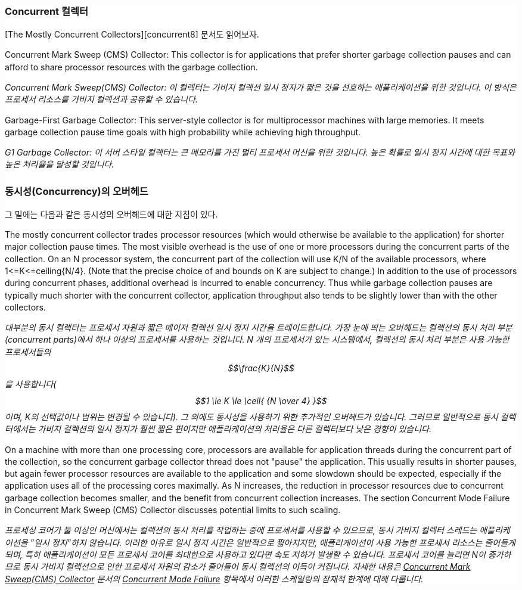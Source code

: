 
### Concurrent 컬렉터

[The Mostly Concurrent Collectors][concurrent8] 문서도 읽어보자.

>
Concurrent Mark Sweep (CMS) Collector: This collector is for applications that prefer shorter garbage collection pauses and can afford to share processor resources with the garbage collection.

_Concurrent Mark Sweep(CMS) Collector: 이 컬렉터는 가비지 컬렉션 일시 정지가 짧은 것을 선호하는 애플리케이션을 위한 것입니다. 이 방식은 프로세서 리소스를 가비지 컬렉션과 공유할 수 있습니다._

>
Garbage-First Garbage Collector: This server-style collector is for multiprocessor machines with large memories. It meets garbage collection pause time goals with high probability while achieving high throughput.

_G1 Garbage Collector: 이 서버 스타일 컬렉터는 큰 메모리를 가진 멀티 프로세서 머신을 위한 것입니다. 높은 확률로 일시 정지 시간에 대한 목표와 높은 처리율을 달성할 것입니다._

### 동시성(Concurrency)의 오버헤드

그 밑에는 다음과 같은 동시성의 오버헤드에 대한 지침이 있다.

>
The mostly concurrent collector trades processor resources (which would otherwise be available to the application) for shorter major collection pause times. The most visible overhead is the use of one or more processors during the concurrent parts of the collection. On an N processor system, the concurrent part of the collection will use K/N of the available processors, where 1<=K<=ceiling{N/4}. (Note that the precise choice of and bounds on K are subject to change.) In addition to the use of processors during concurrent phases, additional overhead is incurred to enable concurrency. Thus while garbage collection pauses are typically much shorter with the concurrent collector, application throughput also tends to be slightly lower than with the other collectors.

_대부분의 동시 컬렉터는 프로세서 자원과 짧은 메이저 컬렉션 일시 정지 시간을 트레이드합니다. 가장 눈에 띄는 오버헤드는 컬렉션의 동시 처리 부분(concurrent parts)에서 하나 이상의 프로세서를 사용하는 것입니다. N 개의 프로세서가 있는 시스템에서, 컬렉션의 동시 처리 부분은 사용 가능한 프로세서들의 $$\frac{K}{N}$$을 사용합니다($$1 \le K \le \ceil{ {N \over 4} }$$이며, K의 선택값이나 범위는 변경될 수 있습니다). 그 외에도 동시성을 사용하기 위한 추가적인 오버헤드가 있습니다. 그러므로 일반적으로 동시 컬렉터에서는 가비지 컬렉션의 일시 정지가 훨씬 짧은 편이지만 애플리케이션의 처리율은 다른 컬렉터보다 낮은 경향이 있습니다._

>
On a machine with more than one processing core, processors are available for application threads during the concurrent part of the collection, so the concurrent garbage collector thread does not "pause" the application. This usually results in shorter pauses, but again fewer processor resources are available to the application and some slowdown should be expected, especially if the application uses all of the processing cores maximally. As N increases, the reduction in processor resources due to concurrent garbage collection becomes smaller, and the benefit from concurrent collection increases. The section Concurrent Mode Failure in Concurrent Mark Sweep (CMS) Collector discusses potential limits to such scaling.

_프로세싱 코어가 둘 이상인 머신에서는 컬렉션의 동시 처리를 작업하는 중에 프로세서를 사용할 수 있으므로, 동시 가비지 컬렉터 스레드는 애플리케이션을 "일시 정지"하지 않습니다. 이러한 이유로 일시 정지 시간은 일반적으로 짧아지지만, 애플리케이션이 사용 가능한 프로세서 리소스는 줄어들게 되며, 특히 애플리케이션이 모든 프로세서 코어를 최대한으로 사용하고 있다면 속도 저하가 발생할 수 있습니다.  프로세서 코어를 늘리면 N이 증가하므로 동시 가비지 컬렉션으로 인한 프로세서 자원의 감소가 줄어들어 동시 컬렉션의 이득이 커집니다. 자세한 내용은 [Concurrent Mark Sweep(CMS) Collector](https://docs.oracle.com/javase/8/docs/technotes/guides/vm/gctuning/cms.html#concurrent_mark_sweep_cms_collector ) 문서의 [Concurrent Mode Failure](https://docs.oracle.com/javase/8/docs/technotes/guides/vm/gctuning/cms.html#concurrent_mode_failure ) 항목에서 이러한 스케일링의 잠재적 한계에 대해 다룹니다._


[^tuning-guide8]: [Java SE 8 JVM GC Tuning Guide][tuning-guide8]
[^tuning-guide9]: [Java SE 9 JVM GC Tuning Guide][tuning-guide9]
[^tuning-guide10]: [Java SE 10 JVM GC Tuning Guide][tuning-guide10]
[^tuning-guide11]: [Java SE 11 JVM GC Tuning Guide][tuning-guide11]
[^tuning-guide12]: [Java SE 11 JVM GC Tuning Guide][tuning-guide12]
[^technotes8]: [Java Platform, Standard Edition Tools Reference][technotes8]
[^book2-Heap]: 1, JVM 메모리 구조. 20쪽.
[^book2-concurrent-mark-sweep]: 2, Garbage Collection. 41쪽.
[^book2-g1gc]: 2, Garbage Collection. 49쪽.
[^collectors8]: [Java SE 8 JVM GC Tuning Guide][collectors8]
[^concurrent8]: [Java SE 8 JVM GC Tuning Guide][concurrent8]
[tuning-guide8]: https://docs.oracle.com/javase/8/docs/technotes/guides/vm/gctuning/generations.html
[tuning-guide9]: https://docs.oracle.com/javase/9/gctuning/garbage-collector-implementation.htm
[tuning-guide10]: https://docs.oracle.com/javase/10/gctuning/garbage-collector-implementation.htm
[tuning-guide11]: https://docs.oracle.com/javase/11/gctuning/garbage-collector-implementation.htm
[tuning-guide12]: https://docs.oracle.com/en/java/javase/12/gctuning/garbage-collector-implementation.html
[technotes8]: https://docs.oracle.com/javase/8/docs/technotes/tools/windows/java.html
[collectors8]: https://docs.oracle.com/javase/8/docs/technotes/guides/vm/gctuning/collectors.html
[concurrent8]: https://docs.oracle.com/javase/8/docs/technotes/guides/vm/gctuning/concurrent.html#mostly_concurrent 